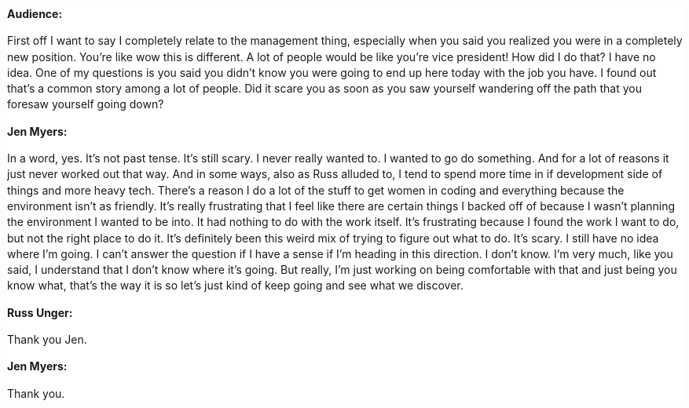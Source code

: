 **Audience:**

First off I want to say I completely relate to the management thing, especially when you said you realized you were in a completely new position. You&#8217;re like wow this is different. A lot of people would be like you&#8217;re vice president! How did I do that? I have no idea. One of my questions is you said you didn&#8217;t know you were going to end up here today with the job you have. I found out that&#8217;s a common story among a lot of people. Did it scare you as soon as you saw yourself wandering off the path that you foresaw yourself going down?

**Jen Myers:**

In a word, yes. It&#8217;s not past tense. It&#8217;s still scary. I never really wanted to. I wanted to go do something. And for a lot of reasons it just never worked out that way. And in some ways, also as Russ alluded to, I tend to spend more time in if development side of things and more heavy tech. There&#8217;s a reason I do a lot of the stuff to get women in coding and everything because the environment isn&#8217;t as friendly. It&#8217;s really frustrating that I feel like there are certain things I backed off of because I wasn&#8217;t planning the environment I wanted to be into. It had nothing to do with the work itself. It&#8217;s frustrating because I found the work I want to do, but not the right place to do it. It&#8217;s definitely been this weird mix of trying to figure out what to do. It&#8217;s scary. I still have no idea where I&#8217;m going. I can&#8217;t answer the question if I have a sense if I&#8217;m heading in this direction. I don&#8217;t know. I&#8217;m very much, like you said, I understand that I don&#8217;t know where it&#8217;s going. But really, I&#8217;m just working on being comfortable with that and just being you know what, that&#8217;s the way it is so let&#8217;s just kind of keep going and see what we discover.

**Russ Unger:**

Thank you Jen.

**Jen Myers:**

Thank you.
